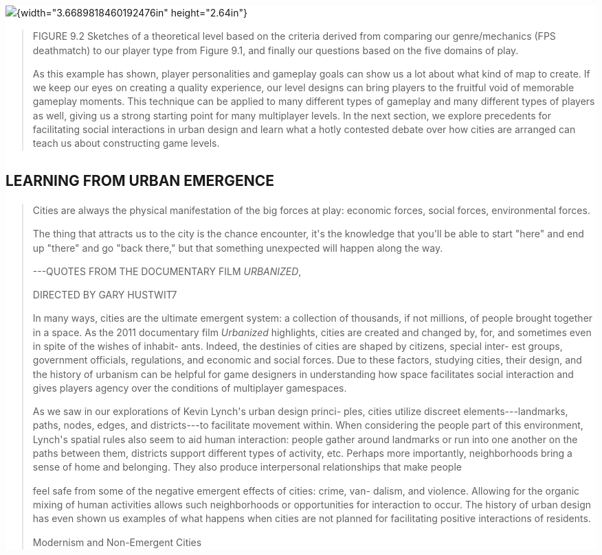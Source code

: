 ![](./media/media/image359.jpeg){width="3.6689818460192476in"
height="2.64in"}

> FIGURE 9.2 Sketches of a theoretical level based on the criteria
> derived from comparing our genre/mechanics (FPS deathmatch) to our
> player type from Figure 9.1, and finally our questions based on the
> five domains of play.
>
> As this example has shown, player personalities and gameplay goals can
> show us a lot about what kind of map to create. If we keep our eyes on
> creating a quality experience, our level designs can bring players to
> the fruitful void of memorable gameplay moments. This technique can be
> applied to many different types of gameplay and many different types
> of players as well, giving us a strong starting point for many
> multiplayer levels. In the next section, we explore precedents for
> facilitating social interactions in urban design and learn what a
> hotly contested debate over how cities are arranged can teach us about
> constructing game levels.

## LEARNING FROM URBAN EMERGENCE

> Cities are always the physical manifestation of the big forces at
> play: economic forces, social forces, environmental forces.
>
> The thing that attracts us to the city is the chance encounter, it's
> the knowledge that you'll be able to start "here" and end up "there"
> and go "back there," but that something unexpected will happen along
> the way.
>
> ---QUOTES FROM THE DOCUMENTARY FILM *URBANIZED*,
>
> DIRECTED BY GARY HUSTWIT7
>
> In many ways, cities are the ultimate emergent system: a collection of
> thousands, if not millions, of people brought together in a space. As
> the 2011 documentary film *Urbanized* highlights, cities are created
> and changed by, for, and sometimes even in spite of the wishes of
> inhabit- ants. Indeed, the destinies of cities are shaped by citizens,
> special inter- est groups, government officials, regulations, and
> economic and social forces. Due to these factors, studying cities,
> their design, and the history of urbanism can be helpful for game
> designers in understanding how space facilitates social interaction
> and gives players agency over the conditions of multiplayer
> gamespaces.
>
> As we saw in our explorations of Kevin Lynch's urban design princi-
> ples, cities utilize discreet elements---landmarks, paths, nodes,
> edges, and districts---to facilitate movement within. When considering
> the people part of this environment, Lynch's spatial rules also seem
> to aid human interaction: people gather around landmarks or run into
> one another on the paths between them, districts support different
> types of activity, etc. Perhaps more importantly, neighborhoods bring
> a sense of home and belonging. They also produce interpersonal
> relationships that make people
>
> feel safe from some of the negative emergent effects of cities: crime,
> van- dalism, and violence. Allowing for the organic mixing of human
> activities allows such neighborhoods or opportunities for interaction
> to occur. The history of urban design has even shown us examples of
> what happens when cities are not planned for facilitating positive
> interactions of residents.
>
> Modernism and Non-Emergent Cities